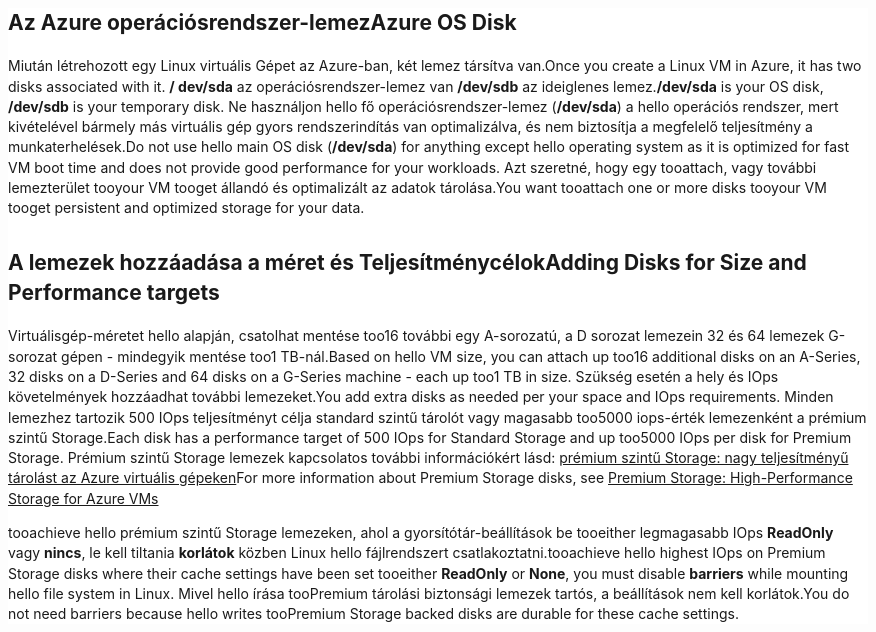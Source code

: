 ## <a name="azure-os-disk"></a><span data-ttu-id="d1907-111">Az Azure operációsrendszer-lemez</span><span class="sxs-lookup"><span data-stu-id="d1907-111">Azure OS Disk</span></span>
<span data-ttu-id="d1907-112">Miután létrehozott egy Linux virtuális Gépet az Azure-ban, két lemez társítva van.</span><span class="sxs-lookup"><span data-stu-id="d1907-112">Once you create a Linux VM in Azure, it has two disks associated with it.</span></span> <span data-ttu-id="d1907-113">**/ dev/sda** az operációsrendszer-lemez van **/dev/sdb** az ideiglenes lemez.</span><span class="sxs-lookup"><span data-stu-id="d1907-113">**/dev/sda** is your OS disk, **/dev/sdb** is your temporary disk.</span></span>  <span data-ttu-id="d1907-114">Ne használjon hello fő operációsrendszer-lemez (**/dev/sda**) a hello operációs rendszer, mert kivételével bármely más virtuális gép gyors rendszerindítás van optimalizálva, és nem biztosítja a megfelelő teljesítmény a munkaterhelések.</span><span class="sxs-lookup"><span data-stu-id="d1907-114">Do not use hello main OS disk (**/dev/sda**) for anything except hello operating system as it is optimized for fast VM boot time and does not provide good performance for your workloads.</span></span> <span data-ttu-id="d1907-115">Azt szeretné, hogy egy tooattach, vagy további lemezterület tooyour VM tooget állandó és optimalizált az adatok tárolása.</span><span class="sxs-lookup"><span data-stu-id="d1907-115">You want tooattach one or more disks tooyour VM tooget persistent and optimized storage for your data.</span></span> 

## <a name="adding-disks-for-size-and-performance-targets"></a><span data-ttu-id="d1907-116">A lemezek hozzáadása a méret és Teljesítménycélok</span><span class="sxs-lookup"><span data-stu-id="d1907-116">Adding Disks for Size and Performance targets</span></span>
<span data-ttu-id="d1907-117">Virtuálisgép-méretet hello alapján, csatolhat mentése too16 további egy A-sorozatú, a D sorozat lemezein 32 és 64 lemezek G-sorozat gépen - mindegyik mentése too1 TB-nál.</span><span class="sxs-lookup"><span data-stu-id="d1907-117">Based on hello VM size, you can attach up too16 additional disks on an A-Series, 32 disks on a D-Series and 64 disks on a G-Series machine - each up too1 TB in size.</span></span> <span data-ttu-id="d1907-118">Szükség esetén a hely és IOps követelmények hozzáadhat további lemezeket.</span><span class="sxs-lookup"><span data-stu-id="d1907-118">You add extra disks as needed per your space and IOps requirements.</span></span> <span data-ttu-id="d1907-119">Minden lemezhez tartozik 500 IOps teljesítményt célja standard szintű tárolót vagy magasabb too5000 iops-érték lemezenként a prémium szintű Storage.</span><span class="sxs-lookup"><span data-stu-id="d1907-119">Each disk has a performance target of 500 IOps for Standard Storage and up too5000 IOps per disk for Premium Storage.</span></span>  <span data-ttu-id="d1907-120">Prémium szintű Storage lemezek kapcsolatos további információkért lásd: [prémium szintű Storage: nagy teljesítményű tárolást az Azure virtuális gépeken](../../storage/common/storage-premium-storage.md)</span><span class="sxs-lookup"><span data-stu-id="d1907-120">For more information about Premium Storage disks, see [Premium Storage: High-Performance Storage for Azure VMs](../../storage/common/storage-premium-storage.md)</span></span>

<span data-ttu-id="d1907-121">tooachieve hello prémium szintű Storage lemezeken, ahol a gyorsítótár-beállítások be tooeither legmagasabb IOps **ReadOnly** vagy **nincs**, le kell tiltania **korlátok** közben Linux hello fájlrendszert csatlakoztatni.</span><span class="sxs-lookup"><span data-stu-id="d1907-121">tooachieve hello highest IOps on Premium Storage disks where their cache settings have been set tooeither **ReadOnly** or **None**, you must disable **barriers** while mounting hello file system in Linux.</span></span> <span data-ttu-id="d1907-122">Mivel hello írása tooPremium tárolási biztonsági lemezek tartós, a beállítások nem kell korlátok.</span><span class="sxs-lookup"><span data-stu-id="d1907-122">You do not need barriers because hello writes tooPremium Storage backed disks are durable for these cache settings.</span></span>
